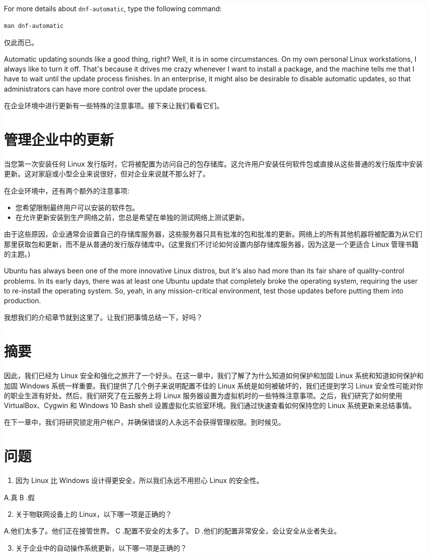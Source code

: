For more details about `dnf-automatic`, type the following command:

`man dnf-automatic`

仅此而已。

Automatic updating sounds like a good thing, right? Well, it is in some circumstances. On my own personal Linux workstations, I always like to turn it off. That's because it drives me crazy whenever I want to install a package, and the machine tells me that I have to wait until the update process finishes. In an enterprise, it might also be desirable to disable automatic updates, so that administrators can have more control over the update process.

在企业环境中进行更新有一些特殊的注意事项。接下来让我们看看它们。

# 管理企业中的更新

当您第一次安装任何 Linux 发行版时，它将被配置为访问自己的包存储库。这允许用户安装任何软件包或直接从这些普通的发行版库中安装更新。这对家庭或小型企业来说很好，但对企业来说就不那么好了。

在企业环境中，还有两个额外的注意事项:

*   您希望限制最终用户可以安装的软件包。
*   在允许更新安装到生产网络之前，您总是希望在单独的测试网络上测试更新。

由于这些原因，企业通常会设置自己的存储库服务器，这些服务器只具有批准的包和批准的更新。网络上的所有其他机器将被配置为从它们那里获取包和更新，而不是从普通的发行版存储库中。(这里我们不讨论如何设置内部存储库服务器，因为这是一个更适合 Linux 管理书籍的主题。)

Ubuntu has always been one of the more innovative Linux distros, but it's also had more than its fair share of quality-control problems. In its early days, there was at least one Ubuntu update that completely broke the operating system, requiring the user to re-install the operating system. So, yeah, in any mission-critical environment, test those updates before putting them into production.

我想我们的介绍章节就到这里了。让我们把事情总结一下，好吗？

# 摘要

因此，我们已经为 Linux 安全和强化之旅开了一个好头。在这一章中，我们了解了为什么知道如何保护和加固 Linux 系统和知道如何保护和加固 Windows 系统一样重要。我们提供了几个例子来说明配置不佳的 Linux 系统是如何被破坏的，我们还提到学习 Linux 安全性可能对你的职业生涯有好处。然后，我们研究了在云服务上将 Linux 服务器设置为虚拟机时的一些特殊注意事项。之后，我们研究了如何使用 VirtualBox、Cygwin 和 Windows 10 Bash shell 设置虚拟化实验室环境。我们通过快速查看如何保持您的 Linux 系统更新来总结事情。

在下一章中，我们将研究锁定用户帐户，并确保错误的人永远不会获得管理权限。到时候见。

# 问题

1.  因为 Linux 比 Windows 设计得更安全，所以我们永远不用担心 Linux 的安全性。

A.真
B .假

2.  关于物联网设备上的 Linux，以下哪一项是正确的？

A.他们太多了。他们正在接管世界。
C .配置不安全的太多了。
D .他们的配置非常安全，会让安全从业者失业。

3.  关于企业中的自动操作系统更新，以下哪一项是正确的？
